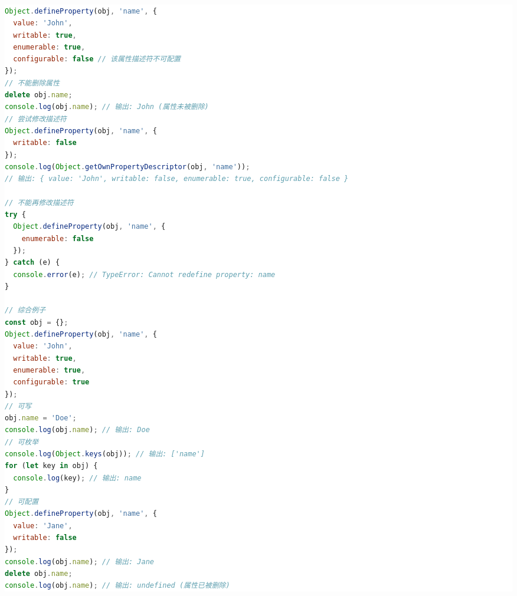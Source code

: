 ```JavaScript
Object.defineProperty(obj, 'name', {
  value: 'John',
  writable: true,
  enumerable: true,
  configurable: false // 该属性描述符不可配置
});
// 不能删除属性
delete obj.name;
console.log(obj.name); // 输出: John (属性未被删除)
// 尝试修改描述符
Object.defineProperty(obj, 'name', {
  writable: false
});
console.log(Object.getOwnPropertyDescriptor(obj, 'name'));
// 输出: { value: 'John', writable: false, enumerable: true, configurable: false }

// 不能再修改描述符
try {
  Object.defineProperty(obj, 'name', {
    enumerable: false
  });
} catch (e) {
  console.error(e); // TypeError: Cannot redefine property: name
}

// 综合例子
const obj = {};
Object.defineProperty(obj, 'name', {
  value: 'John',
  writable: true,
  enumerable: true,
  configurable: true
});
// 可写
obj.name = 'Doe';
console.log(obj.name); // 输出: Doe
// 可枚举
console.log(Object.keys(obj)); // 输出: ['name']
for (let key in obj) {
  console.log(key); // 输出: name
}
// 可配置
Object.defineProperty(obj, 'name', {
  value: 'Jane',
  writable: false
});
console.log(obj.name); // 输出: Jane
delete obj.name;
console.log(obj.name); // 输出: undefined (属性已被删除)
```


  [Symbol('my_key')]: 1,